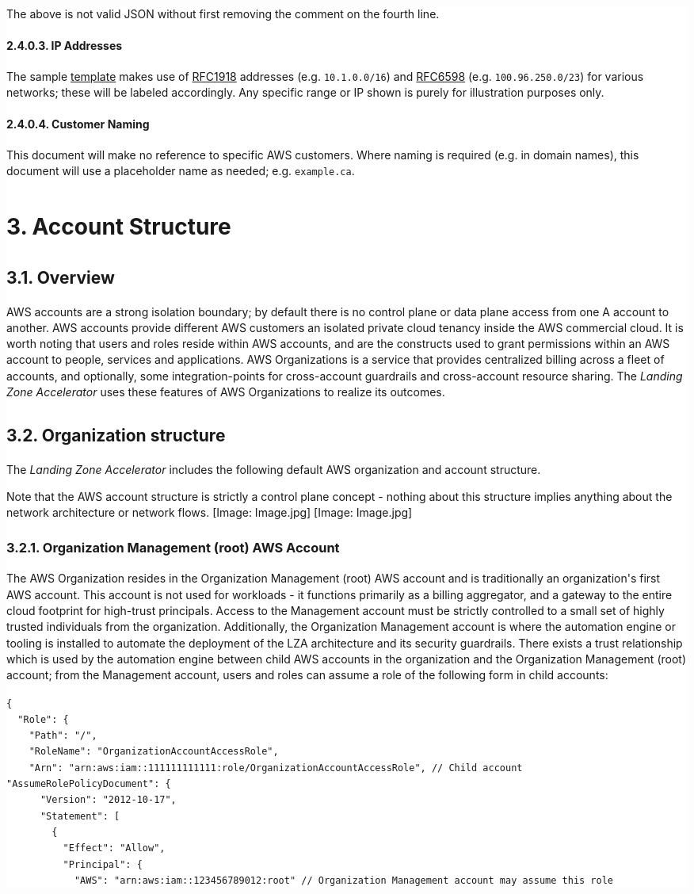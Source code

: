 The above is not valid JSON without first removing the comment on the fourth line.

#### 2.4.0.3. IP Addresses

The sample [template](https://github.com/awslabs/landing-zone-accelerator-on-aws/blob/main/reference/sample-configurations/aws-best-practices/network-config.yaml) makes use of [RFC1918](https://tools.ietf.org/html/rfc1918) addresses (e.g. `10.1.0.0/16`) and [RFC6598](https://tools.ietf.org/html/rfc6598) (e.g. `100.96.250.0/23`) for various networks; these will be labeled accordingly. Any specific range or IP shown is purely for illustration purposes only.

#### 2.4.0.4. Customer Naming

This document will make no reference to specific AWS customers. Where naming is required (e.g. in domain names), this document will use a placeholder name as needed; e.g. `example.ca`.

# 3. Account Structure

## 3.1. Overview

AWS accounts are a strong isolation boundary; by default there is no control plane or data plane access from one A account to another. AWS accounts provide different AWS customers an isolated private cloud tenancy inside the AWS commercial cloud. It is worth noting that users and roles reside within AWS accounts, and are the constructs used to grant permissions within an AWS account to people, services and applications. AWS Organizations is a service that provides centralized billing across a fleet of accounts, and optionally, some integration-points for cross-account guardrails and cross-account resource sharing. The _Landing Zone Accelerator_ uses these features of AWS Organizations to realize its outcomes.

## 3.2. Organization structure

The _Landing Zone Accelerator_ includes the following default AWS organization and account structure.

Note that the AWS account structure is strictly a control plane concept - nothing about this structure implies anything about the network architecture or network flows.
[Image: Image.jpg]
[Image: Image.jpg]

### 3.2.1. Organization Management (root) AWS Account

The AWS Organization resides in the Organization Management (root) AWS account and is traditionally an organization's first AWS account. This account is not used for workloads - it functions primarily as a billing aggregator, and a gateway to the entire cloud footprint for high-trust principals. Access to the Management account must be strictly controlled to a small set of highly trusted individuals from the organization. Additionally, the Organization Management account is where the automation engine or tooling is installed to automate the deployment of the LZA architecture and its security guardrails. There exists a trust relationship which is used by the automation engine between child AWS accounts in the organization and the Organization Management (root) account; from the Management account, users and roles can assume a role of the following form in child accounts:

```
{
  "Role": {
    "Path": "/",
    "RoleName": "OrganizationAccountAccessRole",
    "Arn": "arn:aws:iam::111111111111:role/OrganizationAccountAccessRole", // Child account
"AssumeRolePolicyDocument": {
      "Version": "2012-10-17",
      "Statement": [
        {
          "Effect": "Allow",
          "Principal": {
            "AWS": "arn:aws:iam::123456789012:root" // Organization Management account may assume this role
```